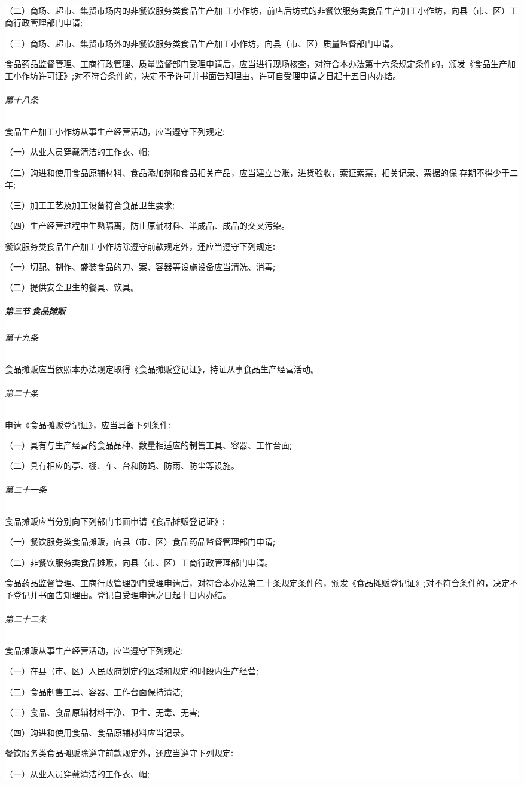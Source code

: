 （二）商场、超市、集贸市场内的非餐饮服务类食品生产加 工小作坊，前店后坊式的非餐饮服务类食品生产加工小作坊，向县（市、区）工商行政管理部门申请;

（三）商场、超市、集贸市场外的非餐饮服务类食品生产加工小作坊，向县（市、区）质量监督部门申请。

食品药品监督管理、工商行政管理、质量监督部门受理申请后，应当进行现场核查，对符合本办法第十六条规定条件的，颁发《食品生产加工小作坊许可证》;对不符合条件的，决定不予许可并书面告知理由。许可自受理申请之日起十五日内办结。

###### 第十八条

食品生产加工小作坊从事生产经营活动，应当遵守下列规定:

（一）从业人员穿戴清洁的工作衣、帽;

（二）购进和使用食品原辅材料、食品添加剂和食品相关产品，应当建立台账，进货验收，索证索票，相关记录、票据的保 存期不得少于二年;

（三）加工工艺及加工设备符合食品卫生要求;

（四）生产经营过程中生熟隔离，防止原辅材料、半成品、成品的交叉污染。

餐饮服务类食品生产加工小作坊除遵守前款规定外，还应当遵守下列规定:

（一）切配、制作、盛装食品的刀、案、容器等设施设备应当清洗、消毒;

（二）提供安全卫生的餐具、饮具。

##### 第三节 食品摊贩

###### 第十九条

食品摊贩应当依照本办法规定取得《食品摊贩登记证》，持证从事食品生产经营活动。

###### 第二十条

申请《食品摊贩登记证》，应当具备下列条件:

（一）具有与生产经营的食品品种、数量相适应的制售工具、容器、工作台面;

（二）具有相应的亭、棚、车、台和防蝇、防雨、防尘等设施。

###### 第二十一条

食品摊贩应当分别向下列部门书面申请《食品摊贩登记证》:

（一）餐饮服务类食品摊贩，向县（市、区）食品药品监督管理部门申请;

（二）非餐饮服务类食品摊贩，向县（市、区）工商行政管理部门申请。

食品药品监督管理、工商行政管理部门受理申请后，对符合本办法第二十条规定条件的，颁发《食品摊贩登记证》;对不符合条件的，决定不予登记并书面告知理由。登记自受理申请之日起十日内办结。

###### 第二十二条

食品摊贩从事生产经营活动，应当遵守下列规定:

（一）在县（市、区）人民政府划定的区域和规定的时段内生产经营;

（二）食品制售工具、容器、工作台面保持清洁;

（三）食品、食品原辅材料干净、卫生、无毒、无害;

（四）购进和使用食品、食品原辅材料应当记录。

餐饮服务类食品摊贩除遵守前款规定外，还应当遵守下列规定:

（一）从业人员穿戴清洁的工作衣、帽;

